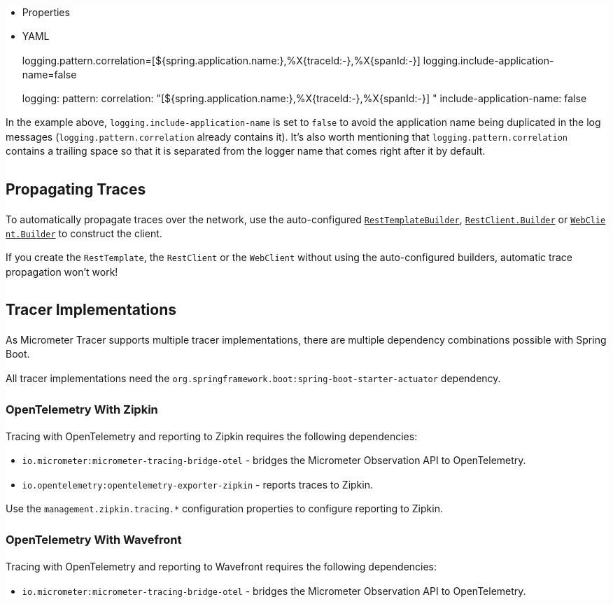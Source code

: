 *   Properties
    
*   YAML
    

    logging.pattern.correlation=[${spring.application.name:},%X{traceId:-},%X{spanId:-}] 
    logging.include-application-name=false

    logging:
      pattern:
        correlation: "[${spring.application.name:},%X{traceId:-},%X{spanId:-}] "
      include-application-name: false

In the example above, `logging.include-application-name` is set to `false` to avoid the application name being duplicated in the log messages (`logging.pattern.correlation` already contains it). It’s also worth mentioning that `logging.pattern.correlation` contains a trailing space so that it is separated from the logger name that comes right after it by default.

[](#actuator.micrometer-tracing.propagating-traces)Propagating Traces
---------------------------------------------------------------------

To automatically propagate traces over the network, use the auto-configured [`RestTemplateBuilder`](../io/rest-client.html#io.rest-client.resttemplate), [`RestClient.Builder`](../io/rest-client.html#io.rest-client.restclient) or [`WebClient.Builder`](../io/rest-client.html#io.rest-client.webclient) to construct the client.

If you create the `RestTemplate`, the `RestClient` or the `WebClient` without using the auto-configured builders, automatic trace propagation won’t work!

[](#actuator.micrometer-tracing.tracer-implementations)Tracer Implementations
-----------------------------------------------------------------------------

As Micrometer Tracer supports multiple tracer implementations, there are multiple dependency combinations possible with Spring Boot.

All tracer implementations need the `org.springframework.boot:spring-boot-starter-actuator` dependency.

### [](#actuator.micrometer-tracing.tracer-implementations.otel-zipkin)OpenTelemetry With Zipkin

Tracing with OpenTelemetry and reporting to Zipkin requires the following dependencies:

*   `io.micrometer:micrometer-tracing-bridge-otel` - bridges the Micrometer Observation API to OpenTelemetry.
    
*   `io.opentelemetry:opentelemetry-exporter-zipkin` - reports traces to Zipkin.
    

Use the `management.zipkin.tracing.*` configuration properties to configure reporting to Zipkin.

### [](#actuator.micrometer-tracing.tracer-implementations.otel-wavefront)OpenTelemetry With Wavefront

Tracing with OpenTelemetry and reporting to Wavefront requires the following dependencies:

*   `io.micrometer:micrometer-tracing-bridge-otel` - bridges the Micrometer Observation API to OpenTelemetry.
    